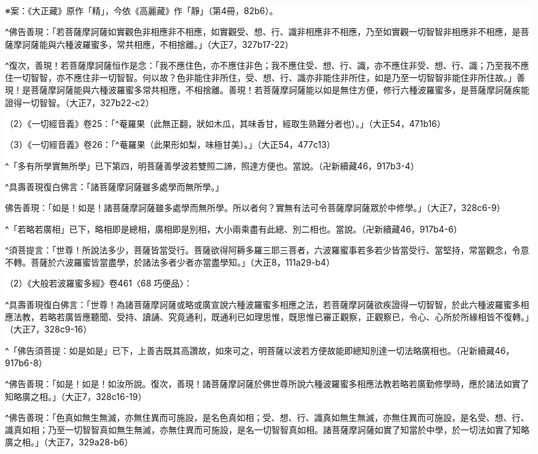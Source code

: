 ※案：《大正藏》原作「精」，今依《高麗藏》作「靜」（第4冊，82b6）。

[^57]: 〔應〕－【宋】【元】【明】【宮】。（大正25，634d，n.12）

[^58]: 乃至＝及【宋】【元】【明】【宮】【聖】，＝乃【石】。（大正25，634d，n.13）

[^59]: 《大般若波羅蜜多經》卷460〈68
巧便品〉：「^善現！是菩薩摩訶薩持此善根，與諸有情同共迴向一切智智。如是迴向一切智智，則修六種波羅蜜多速得圓滿，亦修菩薩慈、悲、喜、捨速得圓滿，乃至安坐妙菩提座，常不遠離如是六種波羅蜜多；若不遠離如是六種波羅蜜多，則不遠離一切智智。」（大正7，327b3-9）

[^60]: 《大般若波羅蜜多經》卷460〈68 巧便品〉：

^佛告善現：「若菩薩摩訶薩如實觀色非相應非不相應，如實觀受、想、行、識非相應非不相應，乃至如實觀一切智智非相應非不相應，是菩薩摩訶薩能與六種波羅蜜多，常共相應，不相捨離。」（大正7，327b17-22）

[^61]: 〔所〕－【宋】【元】【明】【宮】。（大正25，634d，n.14）

[^62]: 《大般若波羅蜜多經》卷460〈68 巧便品〉：

^復次，善現！若菩薩摩訶薩恒作是念：「我不應住色，亦不應住非色；我不應住受、想、行、識，亦不應住非受、想、行、識；乃至我不應住一切智智，亦不應住非一切智智。何以故？色非能住非所住，受、想、行、識亦非能住非所住，如是乃至一切智智非能住非所住故。」善現！是菩薩摩訶薩能與六種波羅蜜多常共相應，不相捨離。善現！若菩薩摩訶薩能以如是無住方便，修行六種波羅蜜多，是菩薩摩訶薩疾能證得一切智智。（大正7，327b22-c2）

[^63]: 菴＝掩【石】。（大正25，634d，n.15）

[^64]: （1）《一切經音義》卷23：「^菴羅林（菴羅，果名，狀貌似此方奈，其味如梨也）。」（大正54，453a24）

（2）《一切經音義》卷25：「^菴羅果（此無正翻，狀如木瓜，其味香甘，經取生熟難分者也）。」（大正54，471b16）

（3）《一切經音義》卷26：「^菴羅果（此果形如梨，味極甘美）。」（大正54，477c13）

[^65]: 〔羅〕－【宋】【宮】。（大正25，634d，n.16）

[^66]: 《一切經音義》卷4：「^菴沒羅果，半娜娑果（竝梵語。西國果名也。此國竝無。其半娜娑果，形如冬瓜，其味甚美。或名麼那娑）」（大正54，328b23-24）

[^67]: 《大般若波羅蜜多經》卷460〈68
巧便品〉：^「善現！譬如有人欲食菴沒羅果或半娜娑果，先取其子於良美田而種植之，隨時溉灌，守護營理，漸次生長芽莖枝葉，時節和合便有華果，果成熟已取而食之。」（大正7，327c2-6）

[^68]: 死＋（以）【元】【明】。（大正25，634d，n.17）

[^69]: 〔如是......提〕十四字－【宋】【宮】【聖】【石】。（大正25，634d，n.18）

[^70]: 《大般若波羅蜜多經》卷460〈68
巧便品〉：「^如是，善現！若菩薩摩訶薩欲得無上正等菩提，先學六種波羅蜜多，復於有情或以布施，或以愛語，或以利行，或以同事而攝受之。既攝受已，教令安住布施、淨戒、安忍、精進、靜慮、般若波羅蜜多；既安住已，解脫一切生老病死，證得常住畢竟安樂。菩薩如是當得無上正等菩提，轉妙法輪，度無量眾。」（大正7，327c6-13）

[^71]: 《大般若波羅蜜多經》卷460〈68
巧便品〉：「^是故，善現！若菩薩摩訶薩欲於諸法不藉他緣而自悟解、欲能成熟一切有情、欲於佛土能善嚴淨、欲疾安坐妙菩提座、欲能降伏一切魔軍、欲疾證得一切智智、欲轉法輪，脫有情眾生老病死，證得常住畢竟安樂，應學六種波羅蜜多，以四攝事方便攝受諸有情眾；既攝受已，應令安住布施、淨戒、安忍、精進、靜慮、般若波羅蜜多。菩薩如是勤修學時，應於般若波羅蜜多常勤修學。」（大正7，327c13-22）

[^72]: 〔諸〕－【宋】【元】【明】【宮】。（大正25，635d，n.3）

[^73]: 〔道〕－【宋】【元】【明】【宮】。（大正25，635d，n.4）

[^74]: 〔波羅......執〕十七字－【聖】。（大正25，635d，n.5）

[^75]: 《大智度論疏》卷24：

^「多有所學實無所學」已下第四，明菩薩善學波若雙照二諦，照達方便也。當說。（卍新續藏46，917b3-4）

[^76]: 《大般若波羅蜜多經》卷461〈68 巧便品〉：

^具壽善現復白佛言：「諸菩薩摩訶薩雖多處學而無所學。」

佛告善現：「如是！如是！諸菩薩摩訶薩雖多處學而無所學。所以者何？實無有法可令菩薩摩訶薩眾於中修學。」（大正7，328c6-9）

[^77]: 《大智度論疏》卷24：

^「若略若廣相」已下，略相即是總相，廣相即是別相，大小兩乘盡有此總、別二相也。當說。（卍新續藏46，917b4-6）

[^78]: （1）《放光般若經》卷16〈70 漚惒品〉：

^須菩提言：「世尊！所說法多少，菩薩皆當受行。菩薩欲得阿耨多羅三耶三菩者，六波羅蜜事若多若少皆當受行、當堅持，常當觀念，令意不轉。菩薩於六波羅蜜皆當盡學，於諸法多者少者亦當盡學知。」（大正8，111a29-b4）

（2）《大般若波羅蜜多經》卷461〈68 巧便品〉：

^具壽善現復白佛言：「世尊！為諸菩薩摩訶薩或略或廣宣說六種波羅蜜多相應之法，若菩薩摩訶薩欲疾證得一切智智，於此六種波羅蜜多相應法教，若略若廣皆應聽聞、受持、讀誦、究竟通利，既通利已如理思惟，既思惟已審正觀察，正觀察已，令心、心所於所緣相皆不復轉。」（大正7，328c9-16）

[^79]: 《大智度論疏》卷24：

^「佛告須菩提：如是如是」已下，上善吉既其高讚故，如來可之，明菩薩以波若方便故能即總知別達一切法略廣相也。（卍新續藏46，917b6-8）

[^80]: 《大般若波羅蜜多經》卷461〈68 巧便品〉：

^佛告善現：「如是！如是！如汝所說。復次，善現！諸菩薩摩訶薩於佛世尊所說六種波羅蜜多相應法教若略若廣勤修學時，應於諸法如實了知略廣之相。」（大正7，328c16-19）

[^81]: 〔相〕－【宋】【元】【明】【宮】。（大正25，635d，n.6）

[^82]: 《大般若波羅蜜多經》卷461〈68 巧便品〉：

^佛告善現：「色真如無生無滅，亦無住異而可施設，是名色真如相；受、想、行、識真如無生無滅，亦無住異而可施設，是名受、想、行、識真如相；乃至一切智智真如無生無滅，亦無住異而可施設，是名一切智智真如相。諸菩薩摩訶薩如實了知當於中學，於一切法如實了知略廣之相。」（大正7，329a28-b6）

[^83]: 知＝智【聖】。（大正25，635d，n.7）


[^1]: 「大智度論釋大方便品第六十九卷八十二」十七字＝（大智度論卷八十二釋方便品第六十九品上）十八字【宋】，＝（大智度論卷第八十二釋方便品第六十九品上）十九字【宮】，＝（大智度論卷八十二釋方便品第六十九上）十七字【元】，＝（大智度論卷八十二釋方便品第六十九之上［經作大方便品］）二十四字【明】，＝（大智度經論卷第八十二釋第六十八品上）十七字【聖】，＝（摩訶般若波羅蜜品〉第六十八方便品卷八十二）十九字【石】。（大正25，632d，n.10）
[^2]: 《大智度論疏》卷24：「^第六十八品者名為〈方便品〉，即是方便門中第三品也；所以次〈六度相攝品〉後明此品者，上明菩薩於一度中而能具足諸波羅蜜，今明所以然者，由菩薩善巧方便故，所以如此──故次〈六度相攝品〉，後明〈方便品〉。將欲釋故，舉之云第六十八品釋論也。」（卍新續藏46，916c16-20）
[^3]: ［【經】］－【宋】【宮】。（大正25，632d，n.11）
[^4]: 《大智度論疏》卷24：
[^5]: 《大般若波羅蜜多經》卷460〈68 巧便品〉：
[^6]: 《大智度論疏》卷24：
[^7]: 周行：1.巡行，繞行。2.循環運行。（《漢語大詞典》（三），p.297）
[^8]: 《大智度論疏》卷24：
[^9]: 〔須菩提〕－【宋】【元】【明】【宮】【聖】。（大正25，632d，n.12）
[^10]: （1）凌＝浚【宋】【宮】，＝陵【元】【明】【聖】。（大正25，632d，n.13）
[^11]: 沮壞（^ㄐㄩˇ
[^12]: 《大般若波羅蜜多經》卷460〈68 巧便品〉：
[^13]: （1）鎧仗：鎧甲和兵器。（《漢語大詞典》（十一），p.1370）
[^14]: （1）朝侍＝侍朝【聖】，＝朝【石】。（大正25，632d，n.15）
[^15]: 《大般若波羅蜜多經》卷460〈68 巧便品〉：
[^16]: 《大般若波羅蜜多經》卷460〈68
[^17]: 《大般若波羅蜜多經》卷460〈68
[^18]: 輪＝三【聖】【石】。（大正25，632d，n.17）
[^19]: 《大般若波羅蜜多經》卷460〈68
[^20]: 《大智度論疏》卷24：「^第三、明因果方便。就因果門中亦有明生、法二空，善吉讚嘆，示道非道、勸學等義，並一一至文，當一一釋也。」（卍新續藏46，917a9-12）
[^21]: 〔故〕－【宋】【元】【明】【宮】【聖】。（大正25，633d，n.3）
[^22]: 《大般若波羅蜜多經》卷460〈68
[^23]: 〔得〕－【宋】【元】【明】【宮】。（大正25，633d，n.7）
[^24]: 《大智度論疏》卷24：
[^25]: 《大般若波羅蜜多經》卷460〈68 巧便品〉：
[^26]: 《大般若波羅蜜多經》卷460〈68 巧便品〉：
[^27]: 身＝鳥【元】【明】。（大正25，633d，n.8）
[^28]: 微＝最【石】。（大正25，633d，n.9）
[^29]: 《大般若波羅蜜多經》卷460〈68 巧便品〉：
[^30]: 《大般若波羅蜜多經》卷460〈68 巧便品〉：
[^31]: 寶＝實【聖】。（大正25，633d，n.11）
[^32]: 〔以〕－【宋】【元】【明】【聖】。（大正25，633d，n.13）
[^33]: 〔是〕－【宋】【元】【明】。（大正25，633d，n.14）
[^34]: （1）《放光般若經》卷16〈70 漚惒品〉：
[^35]: 〔是於......不取色〕二百八字－【宮】。（大正25，633d，n.12）
[^36]: 《大般若波羅蜜多經》卷460〈68 巧便品〉：
[^37]: 《大般若波羅蜜多經》卷460〈68
[^38]: 〔者〕－【宮】。（大正25，634d，n.1）
[^39]: 〔則不能生檀波羅蜜〕－【宋】【宮】。（大正25，634d，n.2）
[^40]: 〔不能......法〕十七字－【聖】。（大正25，634d，n.3）
[^41]: （1）詔＝照【聖】【石】。（大正25，634d，n.4）
[^42]: （諸）＋佛【石】。（大正25，634d，n.5）
[^43]: 《大般若波羅蜜多經》卷460〈68 巧便品〉：
[^44]: 無所＝不可【石】。（大正25，634d，n.6）
[^45]: 耶＝取【聖】。（大正25，634d，n.7）
[^46]: 〔遠離......至〕九字－【聖】。（大正25，634d，n.8）
[^47]: 〔遠離......智〕六字－【聖】。（大正25，634d，n.9）
[^48]: 《大般若波羅蜜多經》卷460〈68
[^49]: 《大智度論疏》卷24：
[^50]: 御（^ㄩˋ）：1.駕馭車馬。（《漢語大詞典》（三），p.1021）
[^51]: 駟（^ㄙˋ）：1.古代一車套四馬，因以稱駕一車之四馬或四馬所駕之車。（《漢語大詞典》（十二），p.815）
[^52]: 《大般若波羅蜜多經》卷460〈68
[^53]: 〔種〕－【宋】【宮】【聖】。（大正25，634d，n.10）
[^54]: 《大般若波羅蜜多經》卷460〈68 巧便品〉：
[^55]: 《大般若波羅蜜多經》卷460〈68 巧便品〉：
[^56]: 《大般若波羅蜜多經》卷460〈68 巧便品〉：
[^84]: 《大般若波羅蜜多經》卷461〈68 巧便品〉：
[^85]: 〔性〕－【聖】。（大正25，635d，n.8）
[^86]: 《大般若波羅蜜多經》卷461〈68 巧便品〉：
[^87]: 《大般若波羅蜜多經》卷461〈68
[^88]: 〔廣〕－【宮】。（大正25，635d，n.9）
[^89]: 〔論〕－【宋】【宮】【聖】。（大正25，635d，n.10）
[^90]: 《正觀》（6），p.199：「上品」指〈68
[^91]: 〔言〕－【宋】【元】【明】【宮】。（大正25，635d，n.13）
[^92]: 以＝與【石】。（大正25，635d，n.15）
[^93]: 令＝合【聖】。（大正25，636d，n.1）
[^94]: 得＝復【聖】。（大正25，636d，n.2）
[^95]: 案：此句依經「^五波羅蜜亦如是，若離般若波羅蜜，不得波羅蜜名字」，應屬「輪寶喻」。
[^96]: 案：依經順序，輪寶喻為第二，有夫無夫之婦喻為第三。
[^97]: 凌＝浚【宋】【宮】，＝陵【元】【明】【聖】。（大正25，636d，n.13-2）
[^98]: 六寶：象寶、馬寶、珠寶、玉女寶、居士寶（主藏臣寶）、主兵臣寶。
[^99]: 〔行〕－【宋】【元】【明】【宮】【聖】。（大正25，636d，n.3）
[^100]: 遣：1.派遣，差遣。（《漢語大詞典》（十），p.1135）
[^101]: 至乃＝乃至【聖】。（大正25，636d，n.4）
[^102]: 仗＝杖【石】。（大正25，636d，n.5）
[^103]: 受＝授【元】【明】。（大正25，636d，n.7）
[^104]: 《正觀》（6），p.199：《摩訶般若波羅蜜經》卷18〈61
[^105]: 《正觀》（6），pp.199-200：
[^106]: 〔前〕－【聖】。（大正25，636d，n.13）
[^107]: 《正觀》（6），p.200：《大智度論》卷11（大正25，139a-140a）、卷12（大正25，147b5-150a25）。
[^108]: 指＝相【宮】。（大正25，636d，n.14）
[^109]: 厭＝能勝【石】。（大正25，636d，n.15）
[^110]: 當＝尚【聖】。（大正25，636d，n.16）
[^111]: 能＝得【石】。（大正25，636d，n.17）
[^112]: 〔般若〕－【宮】。（大正25，636d，n.18）
[^113]: 言＋（大）【宋】【元】【明】【石】。（大正25，637d，n.1）
[^114]: （1）塗＝徒【石】。（大正25，637d，n.2）
[^115]: 〔是〕－【宮】。（大正25，637d，n.3）
[^116]: 〔而最......妙〕五字－【宋】【元】【明】【宮】【聖】。（大正25，637d，n.4）
[^117]: 玉＝王【聖】。（大正25，637d，n.5）
[^118]: 切＋（法）【宋】【元】【明】【宮】。（大正25，637d，n.6）
[^119]: （大）＋悲【石】。（大正25，637d，n.7）
[^120]: 師子雷音佛國樹說無生，聞者得道。（印順法師，《大智度論筆記》［H022］p.416）
[^121]: 參見《雜阿含經》卷44（1178經）（大正2，317b22-318b11）。
[^122]: 事＝處【宋】【元】【明】【宮】。（大正25，637d，n.8）
[^123]: 〔波羅蜜〕－【宋】【元】【明】【宮】【聖】。（大正25，637d，n.9）
[^124]: 著＝若【宋】【元】【明】。（大正25，637d，n.10）
[^125]: 〔著不......生〕六字－【聖】。（大正25，637d，n.11）
[^126]: 〔念〕－【宋】【宮】。（大正25，637d，n.12）
[^127]: 著故＝故著【聖】。（大正25，637d，n.13）
[^128]: 案：這是說明經文但言「^是菩薩不見有法可著、可住」。
[^129]: 便＝更【宋】【元】【明】【宮】。（大正25，637d，n.14）
[^130]: 〔相〕－【宮】。（大正25，637d，n.15）
[^131]: 相＝根【宮】。（大正25，637d，n.16）
[^132]: 語＝諸【聖】。（大正25，637d，n.17）
[^133]: 人說＝說人【宮】。（大正25，637d，n.18）
[^134]: 教詔＝演說【石】。（大正25，637d，n.19）
[^135]: 諸＝戲論【宮】。（大正25，637d，n.20）
[^136]: 〔佛〕－【宋】【元】【明】【石】。（大正25，637d，n.21）
[^137]: 是＝有【聖】。（大正25，638d，n.1）
[^138]: 著＝者【宮】。（大正25，638d，n.2）
[^139]: 息如＝自如【聖】，＝息而【石】。（大正25，638d，n.3）
[^140]: 必＝畢竟【石】。（大正25，638d，n.4）
[^141]: 〔無所得〕－【宮】。（大正25，638d，n.5）
[^142]: 等＋（釋曰）【石】。（大正25，638d，n.6）
[^143]: 〔中〕－【宋】【元】【明】【宮】。（大正25，638d，n.7）
[^144]: 〔是〕－【聖】【石】。（大正25，638d，n.8）
[^145]: 著＝若【宮】。（大正25，638d，n.9）
[^146]: 〔相〕－【宋】【元】【明】【宮】【聖】【石】。（大正25，638d，n.10）
[^147]: 破＝故【聖】，＝誰【宮】。（大正25，638d，n.11）
[^148]: 至＝是【宮】。（大正25，638d，n.12）
[^149]: 〔無〕－【聖】。（大正25，638d，n.13）
[^150]: 〔亦〕－【宋】【元】【明】【宮】。（大正25，638d，n.14）
[^151]: （1）《摩訶般若波羅蜜經》卷14〈49 問相品〉：
[^152]: （1）參見《摩訶般若波羅蜜經》卷21〈69 方便品〉：
[^153]: 「如先破染、染者事中說」，待考。
[^154]: 參見《大方等大集經》卷16〈8
[^155]: 樹＝子【元】【明】【石】。（大正25，638d，n.17）
[^156]: 菓＝樹【石】。（大正25，638d，n.18）
[^157]: 時至＝至時【石】。（大正25，638d，n.19）
[^158]: 人＝又【聖】。（大正25，638d，n.20）
[^159]: 《正觀》（6），p.200：《大智度論》卷37（大正25，332c29-333a12），《大智度論》卷30（大正25，282c-283c），《大智度論》卷78（大正25，613b15-16）。
[^160]: 瘡＝鎗【宋】【元】【明】，＝創【宮】【聖】【石】。（大正25，638d，n.21）
[^161]: 〔何〕－【聖】。（大正25，638d，n.22）
[^162]: 亦＝多【聖】。（大正25，638d，n.23）
[^163]: 夫＝人【宋】【元】【明】【宮】。（大正25，638d，n.24）
[^164]: 學＝得【石】。（大正25，638d，n.25）
[^165]: 三＝二【石】。（大正25，639d，n.1）
[^166]: 聚＝眾【聖】【石】。（大正25，639d，n.2）
[^167]: 知＝智【聖】。（大正25，639d，n.3）
[^168]: 〔識〕－【宋】【宮】【聖】。（大正25，639d，n.4），
[^169]: 《正觀》（6），p.200：《摩訶般若波羅蜜經》卷24〈79
[^170]: 〔故〕－【宮】。（大正25，639d，n.5）
[^171]: 知先＝先知【宋】【元】【明】【宮】。（大正25，639d，n.6）
[^172]: 先＝失【聖】。（大正25，639d，n.7）
[^173]: 〔知〕－【聖】。（大正25，639d，n.8）
[^174]: 妨＝防【石】。（大正25，639d，n.9）
[^175]: 明＝眼【宋】【元】【明】【宮】【聖】。（大正25，639d，n.10）
[^176]: 相＋（相）【聖】。（大正25，639d，n.11）
[^177]: 《正觀》（6），pp.200-201：《大智度論》卷32（大正25，297c1-29）。
[^178]: 妨＝防【石】。（大正25，639d，n.9-1）
[^179]: 〔法〕－【聖】。（大正25，639d，n.14）
[^180]: 《正觀》（6），p.201：《大智度論》卷38（大正25，338a12-b16）。
[^181]: 節＝櫛【石】。（大正25，639d，n.15）
[^182]: 多＝是【宮】。（大正25，639d，n.16）
[^183]: 〔不〕－【元】【明】【石】。（大正25，639d，n.17）
[^184]: 法＝性【聖】。（大正25，639d，n.18）
[^185]: 聞＝門【宋】【元】【明】【石】。（大正25，639d，n.19）